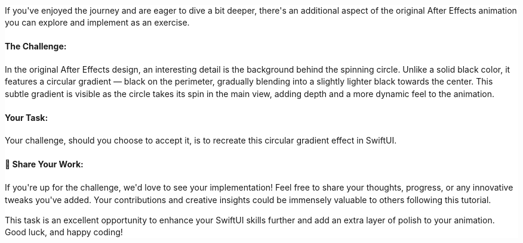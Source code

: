 If you've enjoyed the journey and are eager to dive a bit deeper, there's an additional aspect of the original After Effects animation you can explore and implement as an exercise.

#### The Challenge:

In the original After Effects design, an interesting detail is the background behind the spinning circle. Unlike a solid black color, it features a circular gradient — black on the perimeter, gradually blending into a slightly lighter black towards the center. This subtle gradient is visible as the circle takes its spin in the main view, adding depth and a more dynamic feel to the animation.

#### Your Task:

Your challenge, should you choose to accept it, is to recreate this circular gradient effect in SwiftUI.

#### 🤝 Share Your Work:

If you're up for the challenge, we'd love to see your implementation! Feel free to share your thoughts, progress, or any innovative tweaks you've added. Your contributions and creative insights could be immensely valuable to others following this tutorial. 

This task is an excellent opportunity to enhance your SwiftUI skills further and add an extra layer of polish to your animation. Good luck, and happy coding!
